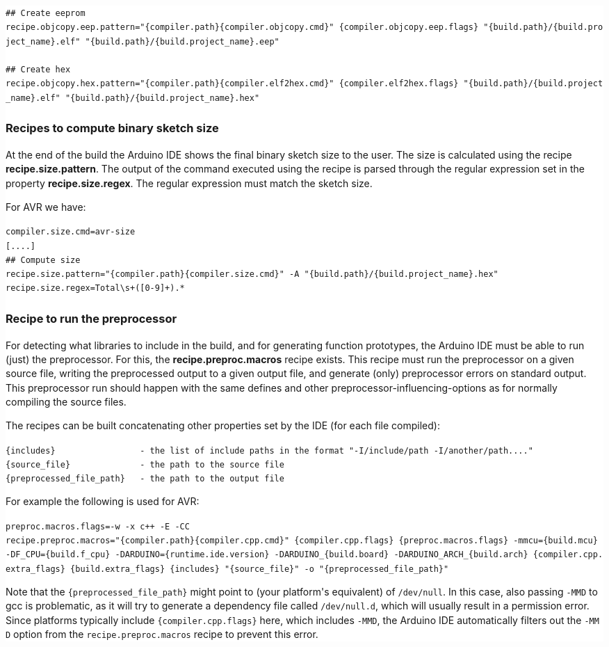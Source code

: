    ## Create eeprom
    recipe.objcopy.eep.pattern="{compiler.path}{compiler.objcopy.cmd}" {compiler.objcopy.eep.flags} "{build.path}/{build.project_name}.elf" "{build.path}/{build.project_name}.eep"

    ## Create hex
    recipe.objcopy.hex.pattern="{compiler.path}{compiler.elf2hex.cmd}" {compiler.elf2hex.flags} "{build.path}/{build.project_name}.elf" "{build.path}/{build.project_name}.hex"

### Recipes to compute binary sketch size

At the end of the build the Arduino IDE shows the final binary sketch size to the user. The size is calculated using the recipe **recipe.size.pattern**. The output of the command executed using the recipe is parsed through the regular expression set in the property **recipe.size.regex**. The regular expression must match the sketch size.

For AVR we have:

    compiler.size.cmd=avr-size
    [....]
    ## Compute size
    recipe.size.pattern="{compiler.path}{compiler.size.cmd}" -A "{build.path}/{build.project_name}.hex"
    recipe.size.regex=Total\s+([0-9]+).*

### Recipe to run the preprocessor
For detecting what libraries to include in the build, and for generating function prototypes, the Arduino IDE must be able to run (just) the preprocessor. For this, the **recipe.preproc.macros** recipe exists. This recipe must run the preprocessor on a given source file, writing the preprocessed output to a given output file, and generate (only) preprocessor errors on standard output. This preprocessor run should happen with the same defines and other preprocessor-influencing-options as for normally compiling the source files.

The recipes can be built concatenating other properties set by the IDE (for each file compiled):

    {includes}                 - the list of include paths in the format "-I/include/path -I/another/path...."
    {source_file}              - the path to the source file
    {preprocessed_file_path}   - the path to the output file

For example the following is used for AVR:

    preproc.macros.flags=-w -x c++ -E -CC
    recipe.preproc.macros="{compiler.path}{compiler.cpp.cmd}" {compiler.cpp.flags} {preproc.macros.flags} -mmcu={build.mcu} -DF_CPU={build.f_cpu} -DARDUINO={runtime.ide.version} -DARDUINO_{build.board} -DARDUINO_ARCH_{build.arch} {compiler.cpp.extra_flags} {build.extra_flags} {includes} "{source_file}" -o "{preprocessed_file_path}"

Note that the `{preprocessed_file_path}` might point to (your platform's equivalent) of `/dev/null`. In this case, also passing `-MMD` to gcc is problematic, as it will try to generate a dependency file called `/dev/null.d`, which will usually result in a permission error. Since platforms typically include `{compiler.cpp.flags}` here, which includes `-MMD`, the Arduino IDE automatically filters out the `-MMD` option from the `recipe.preproc.macros` recipe to prevent this error.
